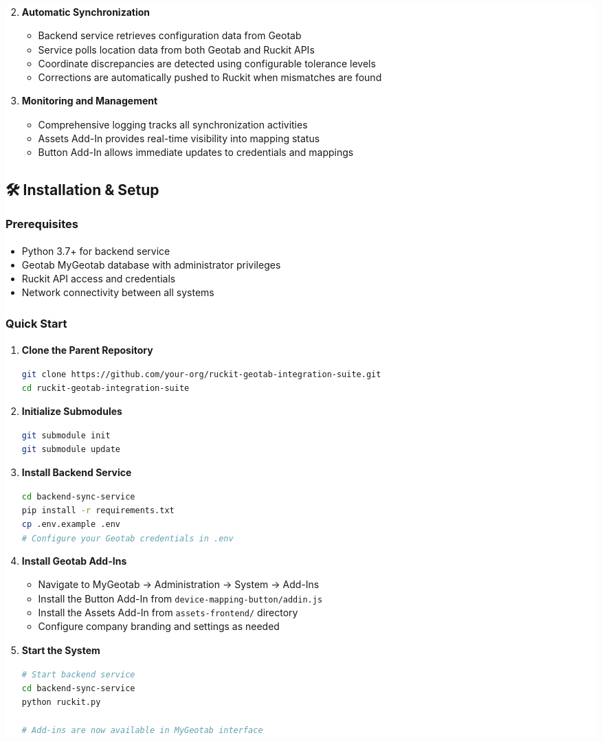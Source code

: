 2. **Automatic Synchronization**
   - Backend service retrieves configuration data from Geotab
   - Service polls location data from both Geotab and Ruckit APIs
   - Coordinate discrepancies are detected using configurable tolerance levels
   - Corrections are automatically pushed to Ruckit when mismatches are found

3. **Monitoring and Management**
   - Comprehensive logging tracks all synchronization activities
   - Assets Add-In provides real-time visibility into mapping status
   - Button Add-In allows immediate updates to credentials and mappings

## 🛠️ Installation & Setup

### Prerequisites
- Python 3.7+ for backend service
- Geotab MyGeotab database with administrator privileges
- Ruckit API access and credentials
- Network connectivity between all systems

### Quick Start

1. **Clone the Parent Repository**
   ```bash
   git clone https://github.com/your-org/ruckit-geotab-integration-suite.git
   cd ruckit-geotab-integration-suite
   ```

2. **Initialize Submodules**
   ```bash
   git submodule init
   git submodule update
   ```

3. **Install Backend Service**
   ```bash
   cd backend-sync-service
   pip install -r requirements.txt
   cp .env.example .env
   # Configure your Geotab credentials in .env
   ```

4. **Install Geotab Add-Ins**
   - Navigate to MyGeotab → Administration → System → Add-Ins
   - Install the Button Add-In from `device-mapping-button/addin.js`
   - Install the Assets Add-In from `assets-frontend/` directory
   - Configure company branding and settings as needed

5. **Start the System**
   ```bash
   # Start backend service
   cd backend-sync-service
   python ruckit.py
   
   # Add-ins are now available in MyGeotab interface
   ```
